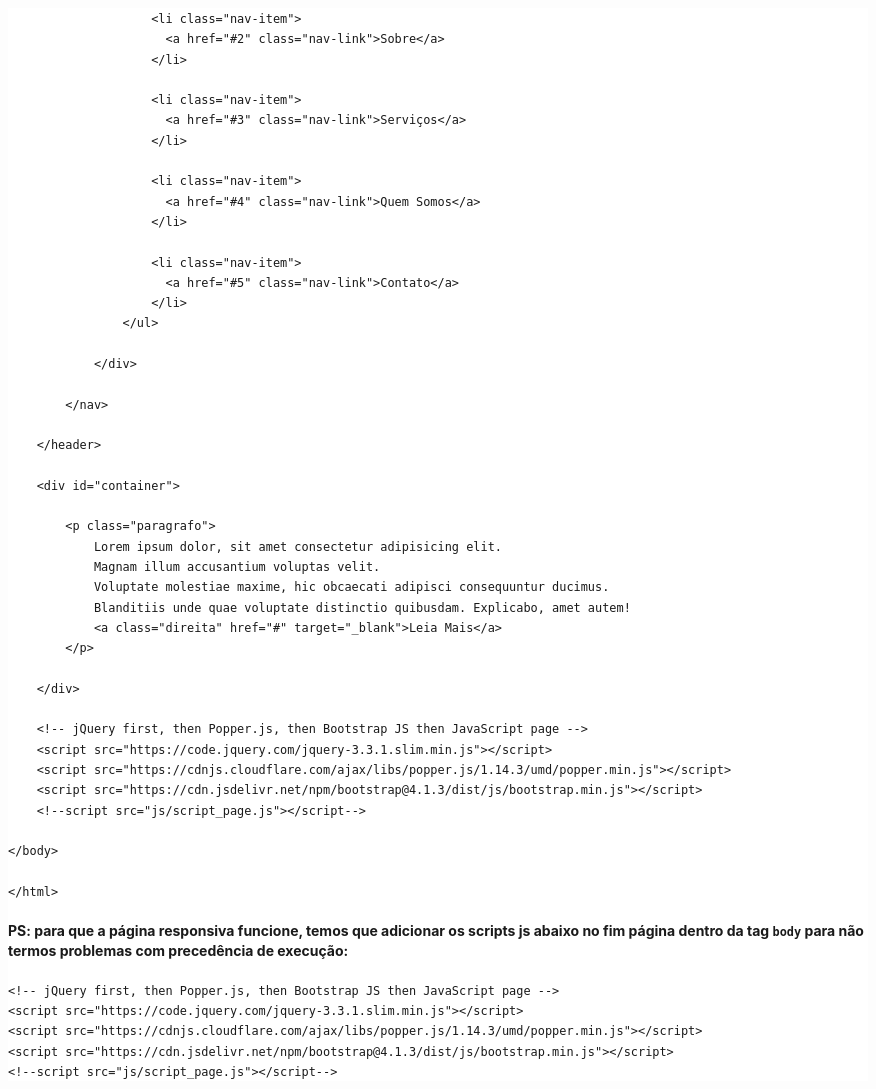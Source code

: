 ```
                    <li class="nav-item">
                      <a href="#2" class="nav-link">Sobre</a>
                    </li>

                    <li class="nav-item">
                      <a href="#3" class="nav-link">Serviços</a>
                    </li>

                    <li class="nav-item">
                      <a href="#4" class="nav-link">Quem Somos</a>
                    </li>

                    <li class="nav-item">
                      <a href="#5" class="nav-link">Contato</a>
                    </li>
                </ul>

            </div>

        </nav>

    </header>

    <div id="container">

        <p class="paragrafo">
            Lorem ipsum dolor, sit amet consectetur adipisicing elit.
            Magnam illum accusantium voluptas velit.
            Voluptate molestiae maxime, hic obcaecati adipisci consequuntur ducimus.
            Blanditiis unde quae voluptate distinctio quibusdam. Explicabo, amet autem!
            <a class="direita" href="#" target="_blank">Leia Mais</a>
        </p>

    </div>

    <!-- jQuery first, then Popper.js, then Bootstrap JS then JavaScript page -->
    <script src="https://code.jquery.com/jquery-3.3.1.slim.min.js"></script>
    <script src="https://cdnjs.cloudflare.com/ajax/libs/popper.js/1.14.3/umd/popper.min.js"></script>
    <script src="https://cdn.jsdelivr.net/npm/bootstrap@4.1.3/dist/js/bootstrap.min.js"></script>
    <!--script src="js/script_page.js"></script-->

</body>

</html>
```

#### PS: para que a página responsiva funcione, temos que adicionar os scripts js abaixo no fim página dentro da tag `body` para não termos problemas com precedência de execução:
```
<!-- jQuery first, then Popper.js, then Bootstrap JS then JavaScript page -->
<script src="https://code.jquery.com/jquery-3.3.1.slim.min.js"></script>
<script src="https://cdnjs.cloudflare.com/ajax/libs/popper.js/1.14.3/umd/popper.min.js"></script>
<script src="https://cdn.jsdelivr.net/npm/bootstrap@4.1.3/dist/js/bootstrap.min.js"></script>
<!--script src="js/script_page.js"></script-->
```
